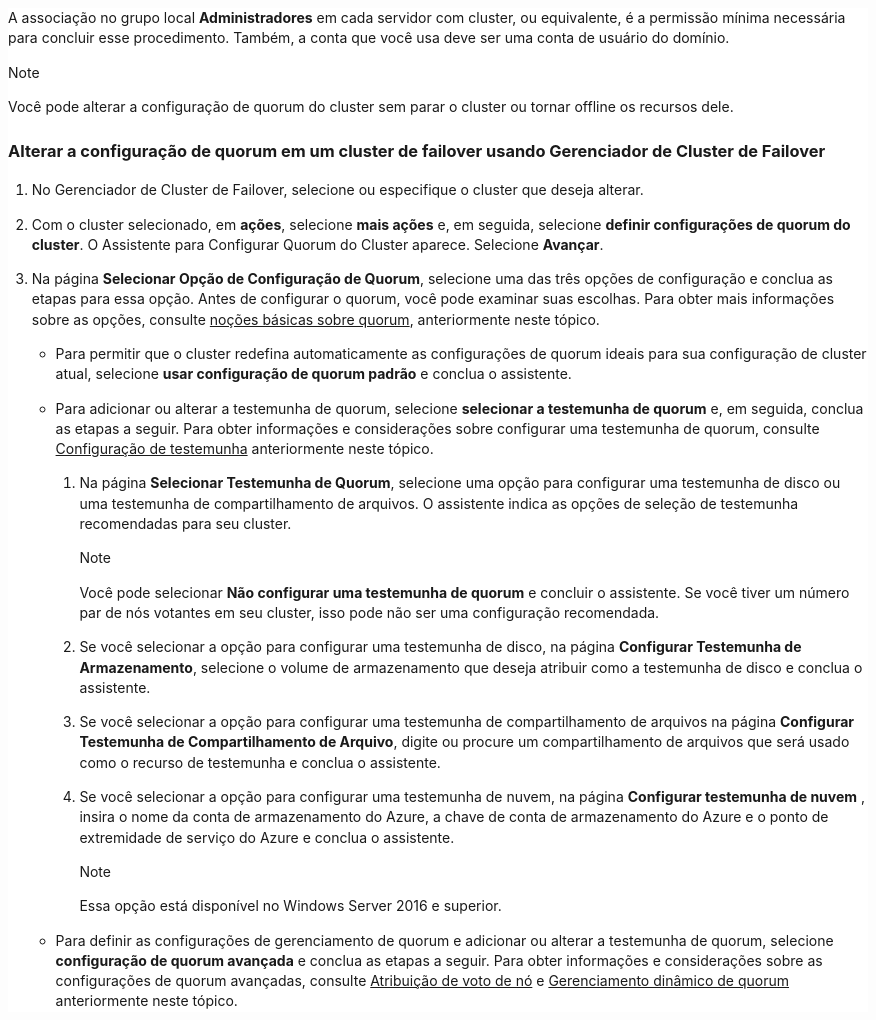 A associação no grupo local **Administradores** em cada servidor com cluster, ou equivalente, é a permissão mínima necessária para concluir esse procedimento. Também, a conta que você usa deve ser uma conta de usuário do domínio.

> [!NOTE]
> Você pode alterar a configuração de quorum do cluster sem parar o cluster ou tornar offline os recursos dele.

### <a name="change-the-quorum-configuration-in-a-failover-cluster-by-using-failover-cluster-manager"></a>Alterar a configuração de quorum em um cluster de failover usando Gerenciador de Cluster de Failover

1. No Gerenciador de Cluster de Failover, selecione ou especifique o cluster que deseja alterar.
2. Com o cluster selecionado, em **ações**, selecione **mais ações** e, em seguida, selecione **definir configurações de quorum do cluster**. O Assistente para Configurar Quorum do Cluster aparece. Selecione **Avançar**.
3. Na página **Selecionar Opção de Configuração de Quorum**, selecione uma das três opções de configuração e conclua as etapas para essa opção. Antes de configurar o quorum, você pode examinar suas escolhas. Para obter mais informações sobre as opções, consulte [noções básicas sobre quorum](#understanding-quorum), anteriormente neste tópico.

    - Para permitir que o cluster redefina automaticamente as configurações de quorum ideais para sua configuração de cluster atual, selecione **usar configuração de quorum padrão** e conclua o assistente.
    - Para adicionar ou alterar a testemunha de quorum, selecione **selecionar a testemunha de quorum** e, em seguida, conclua as etapas a seguir. Para obter informações e considerações sobre configurar uma testemunha de quorum, consulte [Configuração de testemunha](#witness-configuration) anteriormente neste tópico.

      1. Na página **Selecionar Testemunha de Quorum**, selecione uma opção para configurar uma testemunha de disco ou uma testemunha de compartilhamento de arquivos. O assistente indica as opções de seleção de testemunha recomendadas para seu cluster.

          > [!NOTE]
          > Você pode selecionar **Não configurar uma testemunha de quorum** e concluir o assistente. Se você tiver um número par de nós votantes em seu cluster, isso pode não ser uma configuração recomendada.

      2. Se você selecionar a opção para configurar uma testemunha de disco, na página **Configurar Testemunha de Armazenamento**, selecione o volume de armazenamento que deseja atribuir como a testemunha de disco e conclua o assistente.
      3. Se você selecionar a opção para configurar uma testemunha de compartilhamento de arquivos na página **Configurar Testemunha de Compartilhamento de Arquivo**, digite ou procure um compartilhamento de arquivos que será usado como o recurso de testemunha e conclua o assistente.
      4. Se você selecionar a opção para configurar uma testemunha de nuvem, na página **Configurar testemunha de nuvem** , insira o nome da conta de armazenamento do Azure, a chave de conta de armazenamento do Azure e o ponto de extremidade de serviço do Azure e conclua o assistente.
          > [!NOTE]
          > Essa opção está disponível no Windows Server 2016 e superior.

    - Para definir as configurações de gerenciamento de quorum e adicionar ou alterar a testemunha de quorum, selecione **configuração de quorum avançada** e conclua as etapas a seguir. Para obter informações e considerações sobre as configurações de quorum avançadas, consulte [Atribuição de voto de nó](#node-vote-assignment) e [Gerenciamento dinâmico de quorum](#dynamic-quorum-management) anteriormente neste tópico.
